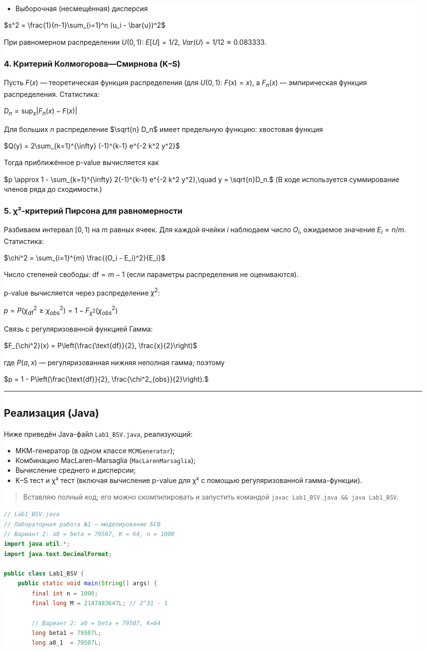 * Выборочная (несмещённая) дисперсия

$s^2 = \frac{1}{n-1}\sum_{i=1}^n (u_i - \bar{u})^2$

При равномерном распределении $U(0,1)$: $E[U]=1/2$, $Var(U)=1/12\approx0.083333$.

### 4. Критерий Колмогорова—Смирнова (K–S)

Пусть $F(x)$ — теоретическая функция распределения (для $U(0,1)$: $F(x)=x$), а $F_n(x)$ — эмпирическая функция распределения. Статистика:

$D_n = \sup_x |F_n(x) - F(x)|$

Для больших $n$ распределение $\sqrt{n} D_n$ имеет предельную функцию: хвостовая функция

$Q(y) = 2\sum_{k=1}^{\infty} (-1)^{k-1} e^{-2 k^2 y^2}$

Тогда приближённое p-value вычисляется как

$p \approx 1 - \sum_{k=1}^{\infty} 2(-1)^{k-1} e^{-2 k^2 y^2},\quad y = \sqrt{n}D_n.$
(В коде используется суммирование членов ряда до сходимости.)

### 5. χ²-критерий Пирсона для равномерности

Разбиваем интервал $[0,1)$ на $m$ равных ячеек. Для каждой ячейки $i$ наблюдаем число $O_i$, ожидаемое значение $E_i = n/m$. Статистика:

$\chi^2 = \sum_{i=1}^{m} \frac{(O_i - E_i)^2}{E_i}$

Число степеней свободы: $\text{df} = m - 1$ (если параметры распределения не оцениваются).

p-value вычисляется через распределение $\chi^2$:

$p = P(\chi^2_{\text{df}} \ge \chi^2_{obs}) = 1 - F_{\chi^2}(\chi^2_{obs})$

Связь с регуляризованной функцией Гамма:

$F_{\chi^2}(x) = P\left(\frac{\text{df}}{2}, \frac{x}{2}\right)$

где $P(a,x)$ — регуляризованная нижняя неполная гамма; поэтому

$p = 1 - P\left(\frac{\text{df}}{2}, \frac{\chi^2_{obs}}{2}\right).$

---

## Реализация (Java)

Ниже приведён Java-файл `Lab1_BSV.java`, реализующий:

* МКМ-генератор (в одном классе `MCMGenerator`);
* Комбинацию MacLaren–Marsaglia (`MacLarenMarsaglia`);
* Вычисление среднего и дисперсии;
* K–S тест и χ² тест (включая вычисление p-value для χ² с помощью регуляризованной гамма-функции).

> Вставляю полный код; его можно скомпилировать и запустить командой `javac Lab1_BSV.java && java Lab1_BSV`.

```java
// Lab1_BSV.java
// Лабораторная работа №1 — моделирование БСВ
// Вариант 2: a0 = beta = 79507, K = 64, n = 1000
import java.util.*;
import java.text.DecimalFormat;

public class Lab1_BSV {
    public static void main(String[] args) {
        final int n = 1000;
        final long M = 2147483647L; // 2^31 - 1

        // Вариант 2: a0 = beta = 79507, K=64
        long beta1 = 79507L;
        long a0_1  = 79507L;
```